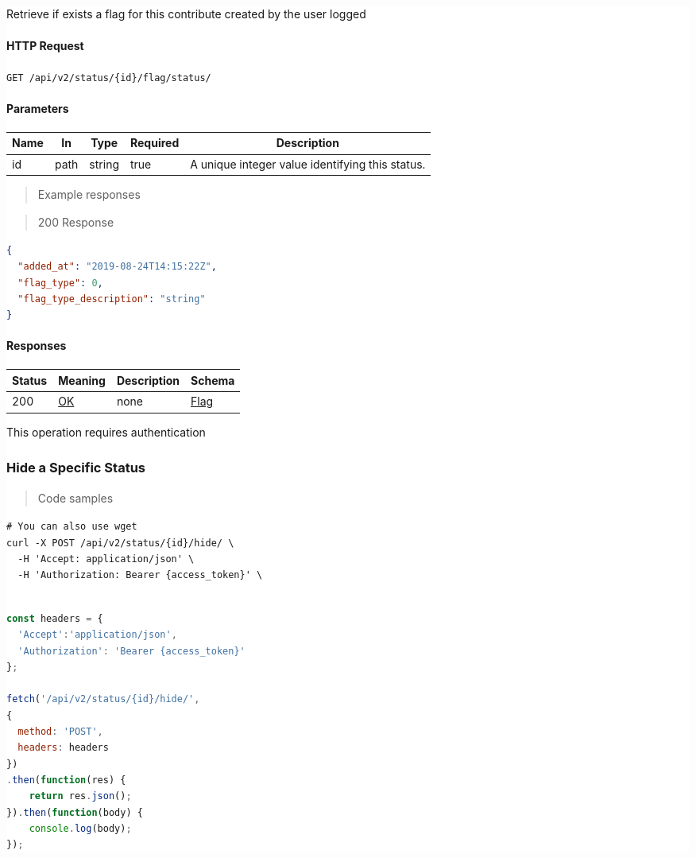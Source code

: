 Retrieve if exists a flag for this contribute created by the user logged

<h4 id="http-request">HTTP Request</h4>

`GET /api/v2/status/{id}/flag/status/`

<h4 id="flagstatusstatus-parameters">Parameters</h4>

|Name|In|Type|Required|Description|
|---|---|---|---|---|
|id|path|string|true|A unique integer value identifying this status.|

> Example responses

> 200 Response

```json
{
  "added_at": "2019-08-24T14:15:22Z",
  "flag_type": 0,
  "flag_type_description": "string"
}
```

<h4 id="flagstatusstatus-responses">Responses</h4>

|Status|Meaning|Description|Schema|
|---|---|---|---|
|200|[OK](https://tools.ietf.org/html/rfc7231#section-6.3.1)|none|[Flag](#schemaflag)|

<aside class="notice">
This operation requires authentication
</aside>


### Hide a Specific Status

<a id="opIdhideStatus"></a>

> Code samples

```shell
# You can also use wget
curl -X POST /api/v2/status/{id}/hide/ \
  -H 'Accept: application/json' \
  -H 'Authorization: Bearer {access_token}' \

```

```javascript

const headers = {
  'Accept':'application/json',
  'Authorization': 'Bearer {access_token}'
};

fetch('/api/v2/status/{id}/hide/',
{
  method: 'POST',
  headers: headers
})
.then(function(res) {
    return res.json();
}).then(function(body) {
    console.log(body);
});

```

